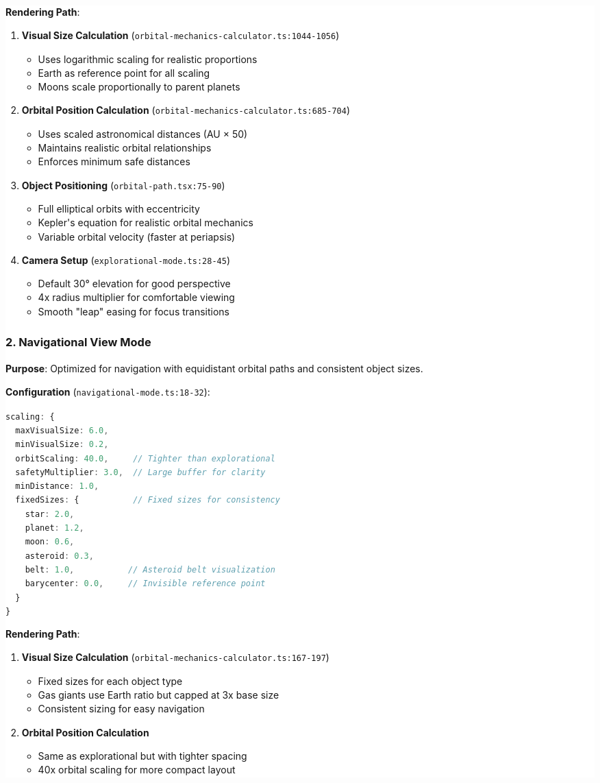 **Rendering Path**:

1. **Visual Size Calculation** (`orbital-mechanics-calculator.ts:1044-1056`)
   - Uses logarithmic scaling for realistic proportions
   - Earth as reference point for all scaling
   - Moons scale proportionally to parent planets

2. **Orbital Position Calculation** (`orbital-mechanics-calculator.ts:685-704`)
   - Uses scaled astronomical distances (AU × 50)
   - Maintains realistic orbital relationships
   - Enforces minimum safe distances

3. **Object Positioning** (`orbital-path.tsx:75-90`)
   - Full elliptical orbits with eccentricity
   - Kepler's equation for realistic orbital mechanics
   - Variable orbital velocity (faster at periapsis)

4. **Camera Setup** (`explorational-mode.ts:28-45`)
   - Default 30° elevation for good perspective
   - 4x radius multiplier for comfortable viewing
   - Smooth "leap" easing for focus transitions

### 2. Navigational View Mode

**Purpose**: Optimized for navigation with equidistant orbital paths and consistent object sizes.

**Configuration** (`navigational-mode.ts:18-32`):
```typescript
scaling: {
  maxVisualSize: 6.0,
  minVisualSize: 0.2,
  orbitScaling: 40.0,     // Tighter than explorational
  safetyMultiplier: 3.0,  // Large buffer for clarity
  minDistance: 1.0,
  fixedSizes: {           // Fixed sizes for consistency
    star: 2.0,
    planet: 1.2,
    moon: 0.6,
    asteroid: 0.3,
    belt: 1.0,           // Asteroid belt visualization
    barycenter: 0.0,     // Invisible reference point
  }
}
```

**Rendering Path**:

1. **Visual Size Calculation** (`orbital-mechanics-calculator.ts:167-197`)
   - Fixed sizes for each object type
   - Gas giants use Earth ratio but capped at 3x base size
   - Consistent sizing for easy navigation

2. **Orbital Position Calculation**
   - Same as explorational but with tighter spacing
   - 40x orbital scaling for more compact layout
